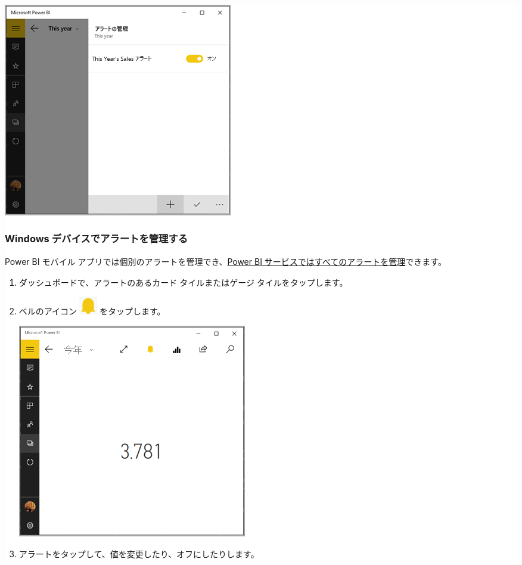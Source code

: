    ![](media/mobile-set-data-alerts-in-the-mobile-apps/power-bi-windows-10-add-another-alert.png)

### <a name="manage-alerts-on-a-windows-device"></a>Windows デバイスでアラートを管理する
Power BI モバイル アプリでは個別のアラートを管理でき、[Power BI サービスではすべてのアラートを管理](../../service-set-data-alerts.md)できます。

1. ダッシュボードで、アラートのあるカード タイルまたはゲージ タイルをタップします。  
2. ベルのアイコン ![](media/mobile-set-data-alerts-in-the-mobile-apps/power-bi-windows-10-alert-bell-on.png) をタップします。  
   
   ![](media/mobile-set-data-alerts-in-the-mobile-apps/power-bi-windows-10-has-alerts.png)
3. アラートをタップして、値を変更したり、オフにしたりします。
   